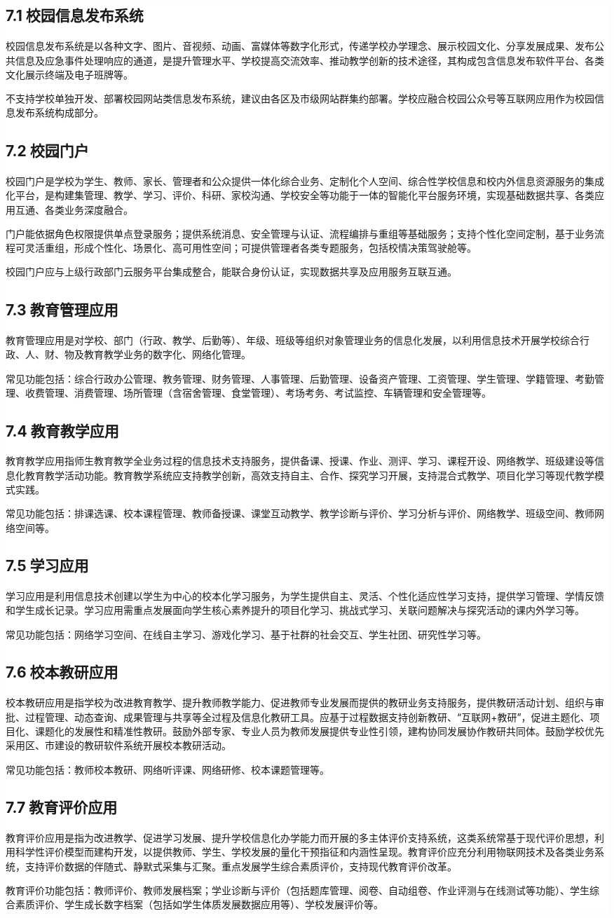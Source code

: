 ## 7.1 校园信息发布系统 

校园信息发布系统是以各种文字、图片、音视频、动画、富媒体等数字化形式，传递学校办学理念、展示校园文化、分享发展成果、发布公共信息及应急事件处理响应的通道，是提升管理水平、学校提高交流效率、推动教学创新的技术途径，其构成包含信息发布软件平台、各类文化展示终端及电子班牌等。

不支持学校单独开发、部署校园网站类信息发布系统，建议由各区及市级网站群集约部署。学校应融合校园公众号等互联网应用作为校园信息发布系统构成部分。

## 7.2 校园门户

校园门户是学校为学生、教师、家长、管理者和公众提供一体化综合业务、定制化个人空间、综合性学校信息和校内外信息资源服务的集成化平台，是构建集管理、教学、学习、评价、科研、家校沟通、学校安全等功能于一体的智能化平台服务环境，实现基础数据共享、各类应用互通、各类业务深度融合。

门户能依据角色权限提供单点登录服务；提供系统消息、安全管理与认证、流程编排与重组等基础服务；支持个性化空间定制，基于业务流程可灵活重组，形成个性化、场景化、高可用性空间；可提供管理者各类专题服务，包括校情决策驾驶舱等。



校园门户应与上级行政部门云服务平台集成整合，能联合身份认证，实现数据共享及应用服务互联互通。

## 7.3 教育管理应用

教育管理应用是对学校、部门（行政、教学、后勤等）、年级、班级等组织对象管理业务的信息化发展，以利用信息技术开展学校综合行政、人、财、物及教育教学业务的数字化、网络化管理。

常见功能包括：综合行政办公管理、教务管理、财务管理、人事管理、后勤管理、设备资产管理、工资管理、学生管理、学籍管理、考勤管理、收费管理、消费管理、场所管理（含宿舍管理、食堂管理）、考场考务、考试监控、车辆管理和安全管理等。

## 7.4 教育教学应用

教育教学应用指师生教育教学全业务过程的信息技术支持服务，提供备课、授课、作业、测评、学习、课程开设、网络教学、班级建设等信息化教育教学活动功能。教育教学系统应支持教学创新，高效支持自主、合作、探究学习开展，支持混合式教学、项目化学习等现代教学模式实践。

常见功能包括：排课选课、校本课程管理、教师备授课、课堂互动教学、教学诊断与评价、学习分析与评价、网络教学、班级空间、教师网络空间等。

## 7.5 学习应用

学习应用是利用信息技术创建以学生为中心的校本化学习服务，为学生提供自主、灵活、个性化适应性学习支持，提供学习管理、学情反馈和学生成长记录。学习应用需重点发展面向学生核心素养提升的项目化学习、挑战式学习、关联问题解决与探究活动的课内外学习等。

常见功能包括：网络学习空间、在线自主学习、游戏化学习、基于社群的社会交互、学生社团、研究性学习等。

## 7.6 校本教研应用

校本教研应用是指学校为改进教育教学、提升教师教学能力、促进教师专业发展而提供的教研业务支持服务，提供教研活动计划、组织与审批、过程管理、动态查询、成果管理与共享等全过程及信息化教研工具。应基于过程数据支持创新教研、“互联网+教研”，促进主题化、项目化、课题化的发展性和精准性教研。鼓励外部专家、专业人员为教师发展提供专业性引领，建构协同发展协作教研共同体。鼓励学校优先采用区、市建设的教研软件系统开展校本教研活动。

常见功能包括：教师校本教研、网络听评课、网络研修、校本课题管理等。

## 7.7 教育评价应用

教育评价应用是指为改进教学、促进学习发展、提升学校信息化办学能力而开展的多主体评价支持系统，这类系统常基于现代评价思想，利用科学性评价模型而建构开发，以提供教师、学生、学校发展的量化干预指征和内涵性呈现。教育评价应充分利用物联网技术及各类业务系统，支持评价数据的伴随式、静默式采集与汇聚。重点发展学生综合素质评价，支持现代教育评价改革。

教育评价功能包括：教师评价、教师发展档案；学业诊断与评价（包括题库管理、阅卷、自动组卷、作业评测与在线测试等功能）、学生综合素质评价、学生成长数字档案（包括如学生体质发展数据应用等）、学校发展评价等。
